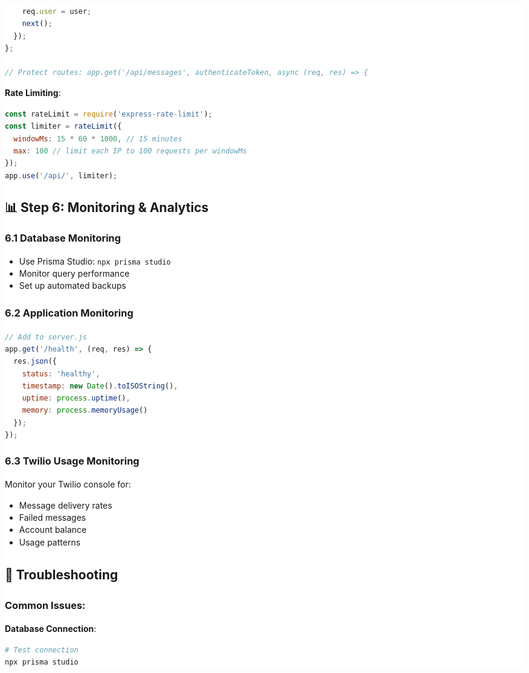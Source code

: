 ```javascript
    req.user = user;
    next();
  });
};

// Protect routes: app.get('/api/messages', authenticateToken, async (req, res) => {
```

**Rate Limiting**:
```javascript
const rateLimit = require('express-rate-limit');
const limiter = rateLimit({
  windowMs: 15 * 60 * 1000, // 15 minutes
  max: 100 // limit each IP to 100 requests per windowMs
});
app.use('/api/', limiter);
```

## 📊 Step 6: Monitoring & Analytics

### 6.1 Database Monitoring
- Use Prisma Studio: `npx prisma studio`
- Monitor query performance
- Set up automated backups

### 6.2 Application Monitoring
```javascript
// Add to server.js
app.get('/health', (req, res) => {
  res.json({
    status: 'healthy',
    timestamp: new Date().toISOString(),
    uptime: process.uptime(),
    memory: process.memoryUsage()
  });
});
```

### 6.3 Twilio Usage Monitoring
Monitor your Twilio console for:
- Message delivery rates
- Failed messages
- Account balance
- Usage patterns

## 🚨 Troubleshooting

### Common Issues:

**Database Connection**:
```bash
# Test connection
npx prisma studio
```
